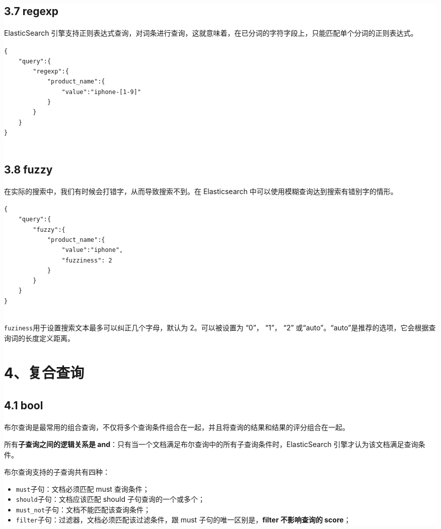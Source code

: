 3.7 regexp
----------

ElasticSearch 引擎支持正则表达式查询，对词条进行查询，这就意味着，在已分词的字符字段上，只能匹配单个分词的正则表达式。

```
{
    "query":{
        "regexp":{
            "product_name":{
                "value":"iphone-[1-9]"
            }
        }
    }
}


```

3.8 fuzzy
---------

在实际的搜索中，我们有时候会打错字，从而导致搜索不到。在 Elasticsearch 中可以使用模糊查询达到搜索有错别字的情形。

```
{
    "query":{
        "fuzzy":{
            "product_name":{
                "value":"iphone",
                "fuzziness": 2
            }
        }
    }
}


```

`fuziness`用于设置搜索文本最多可以纠正几个字母，默认为 2。可以被设置为 “0”， “1”， “2” 或“auto”。“auto”是推荐的选项，它会根据查询词的长度定义距离。

4、复合查询
======

4.1 bool
--------

布尔查询是最常用的组合查询，不仅将多个查询条件组合在一起，并且将查询的结果和结果的评分组合在一起。

所有**子查询之间的逻辑关系是 and**：只有当一个文档满足布尔查询中的所有子查询条件时，ElasticSearch 引擎才认为该文档满足查询条件。

布尔查询支持的子查询共有四种：

*   `must`子句：文档必须匹配 must 查询条件；
*   `should`子句：文档应该匹配 should 子句查询的一个或多个；
*   `must_not`子句：文档不能匹配该查询条件；
*   `filter`子句：过滤器，文档必须匹配该过滤条件，跟 must 子句的唯一区别是，**filter 不影响查询的 score**；

